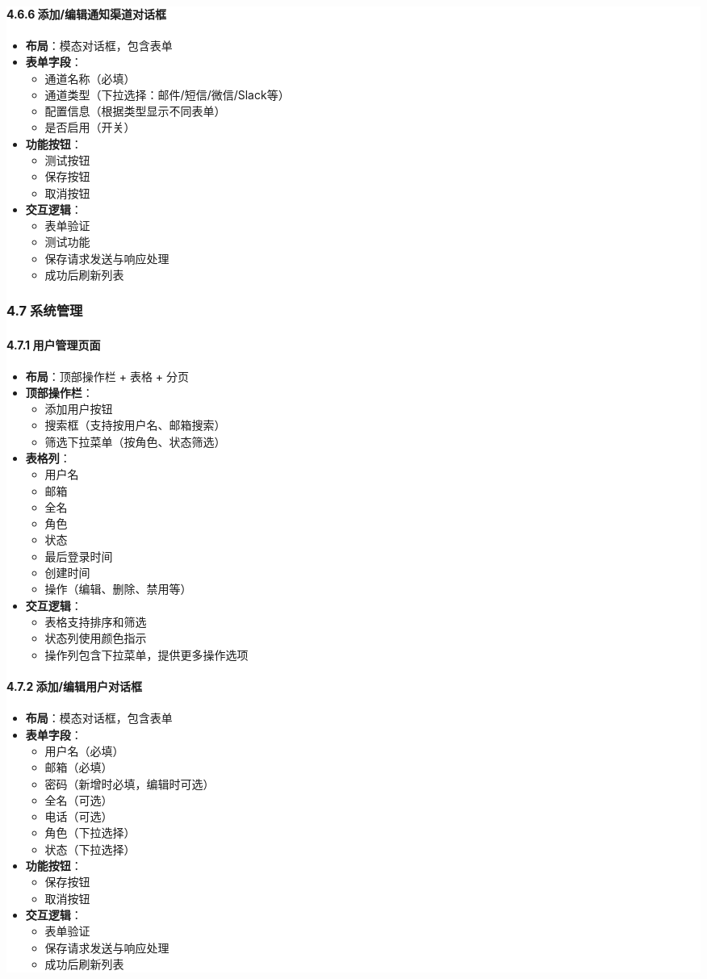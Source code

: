 #### 4.6.6 添加/编辑通知渠道对话框

- **布局**：模态对话框，包含表单
- **表单字段**：
  - 通道名称（必填）
  - 通道类型（下拉选择：邮件/短信/微信/Slack等）
  - 配置信息（根据类型显示不同表单）
  - 是否启用（开关）
- **功能按钮**：
  - 测试按钮
  - 保存按钮
  - 取消按钮
- **交互逻辑**：
  - 表单验证
  - 测试功能
  - 保存请求发送与响应处理
  - 成功后刷新列表

### 4.7 系统管理

#### 4.7.1 用户管理页面

- **布局**：顶部操作栏 + 表格 + 分页
- **顶部操作栏**：
  - 添加用户按钮
  - 搜索框（支持按用户名、邮箱搜索）
  - 筛选下拉菜单（按角色、状态筛选）
- **表格列**：
  - 用户名
  - 邮箱
  - 全名
  - 角色
  - 状态
  - 最后登录时间
  - 创建时间
  - 操作（编辑、删除、禁用等）
- **交互逻辑**：
  - 表格支持排序和筛选
  - 状态列使用颜色指示
  - 操作列包含下拉菜单，提供更多操作选项

#### 4.7.2 添加/编辑用户对话框

- **布局**：模态对话框，包含表单
- **表单字段**：
  - 用户名（必填）
  - 邮箱（必填）
  - 密码（新增时必填，编辑时可选）
  - 全名（可选）
  - 电话（可选）
  - 角色（下拉选择）
  - 状态（下拉选择）
- **功能按钮**：
  - 保存按钮
  - 取消按钮
- **交互逻辑**：
  - 表单验证
  - 保存请求发送与响应处理
  - 成功后刷新列表
